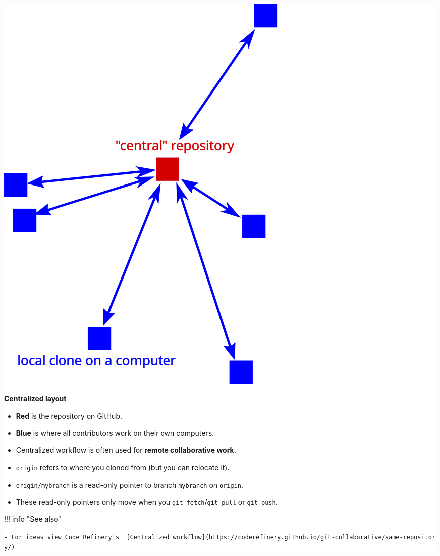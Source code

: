 ![Centralized layout](../img/centralized.svg)

**Centralized layout**

- **Red** is the repository on GitHub.
- **Blue** is where all contributors work on their own computers.

- Centralized workflow is often used for **remote collaborative work**.
- `origin` refers to where you cloned from (but you can relocate it).
- `origin/mybranch` is a read-only pointer to branch `mybranch` on `origin`.
- These read-only pointers only move when you `git fetch`/`git pull` or `git push`.

!!! info "See also"

    - For ideas view Code Refinery's  [Centralized workflow](https://coderefinery.github.io/git-collaborative/same-repository/)
